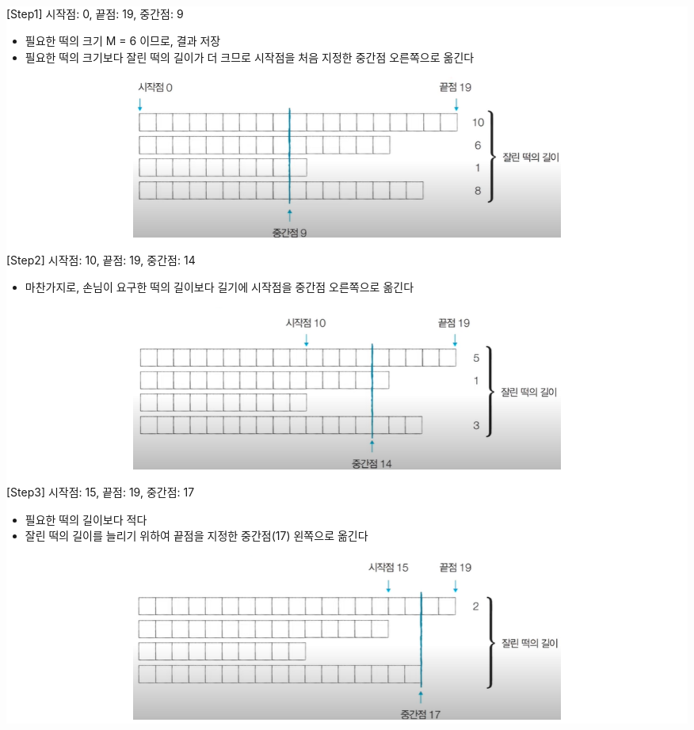 [Step1] 시작점: 0, 끝점: 19, 중간점: 9
- 필요한 떡의 크기 M = 6 이므로, 결과 저장
- 필요한 떡의 크기보다 잘린 떡의 길이가 더 크므로 시작점을 처음 지정한 중간점 오른쪽으로 옮긴다

<div align='center'>
    <img src="../img/binary_search_example.png" width="540px"><br>
</div>

[Step2] 시작점: 10, 끝점: 19, 중간점: 14
- 마찬가지로, 손님이 요구한 떡의 길이보다 길기에 시작점을 중간점 오른쪽으로 옮긴다

<div align='center'>
    <img src="../img/binary_search_example2.png" width="540px"><br>
</div>

[Step3] 시작점: 15, 끝점: 19, 중간점: 17
- 필요한 떡의 길이보다 적다
- 잘린 떡의 길이를 늘리기 위하여 끝점을 지정한 중간점(17) 왼쪽으로 옮긴다

<div align='center'>
    <img src="../img/binary_search_example3.png" width="540px"><br>
</div>